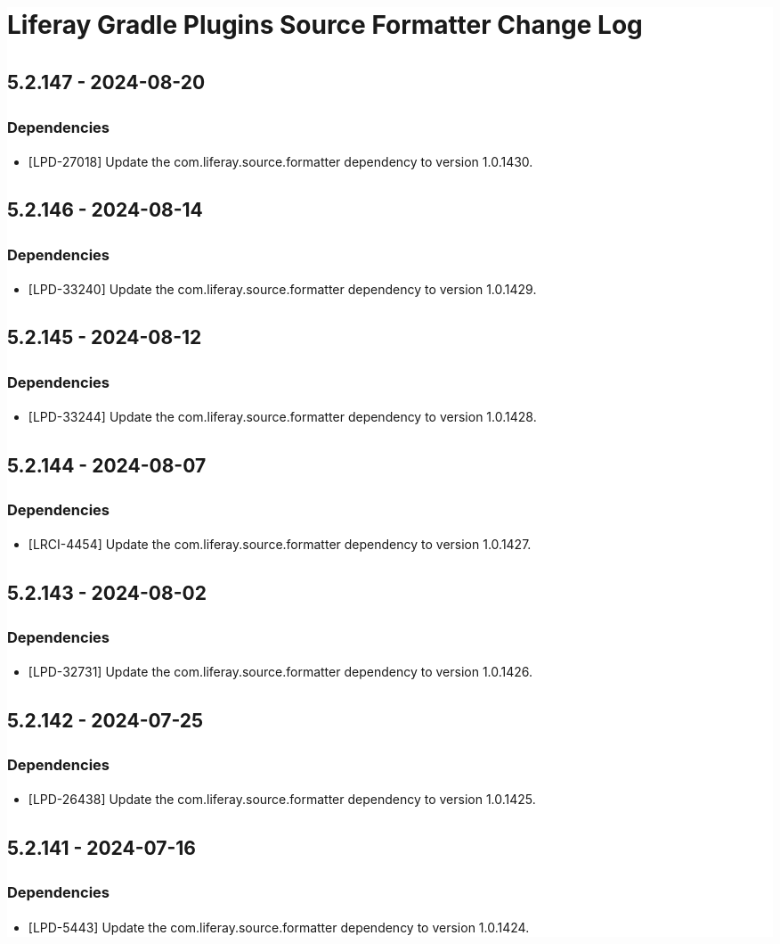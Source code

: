# Liferay Gradle Plugins Source Formatter Change Log

## 5.2.147 - 2024-08-20

### Dependencies
- [LPD-27018] Update the com.liferay.source.formatter dependency to version
1.0.1430.

## 5.2.146 - 2024-08-14

### Dependencies
- [LPD-33240] Update the com.liferay.source.formatter dependency to version
1.0.1429.

## 5.2.145 - 2024-08-12

### Dependencies
- [LPD-33244] Update the com.liferay.source.formatter dependency to version
1.0.1428.

## 5.2.144 - 2024-08-07

### Dependencies
- [LRCI-4454] Update the com.liferay.source.formatter dependency to version
1.0.1427.

## 5.2.143 - 2024-08-02

### Dependencies
- [LPD-32731] Update the com.liferay.source.formatter dependency to version
1.0.1426.

## 5.2.142 - 2024-07-25

### Dependencies
- [LPD-26438] Update the com.liferay.source.formatter dependency to version
1.0.1425.

## 5.2.141 - 2024-07-16

### Dependencies
- [LPD-5443] Update the com.liferay.source.formatter dependency to version
1.0.1424.
